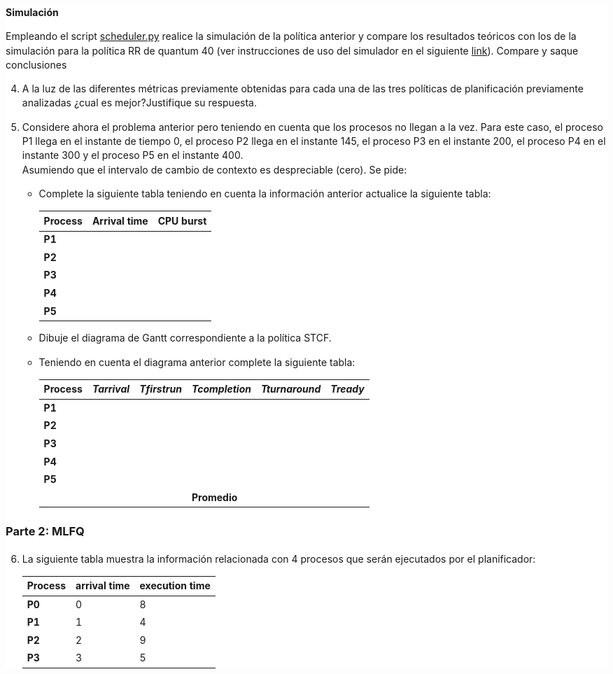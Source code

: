    **Simulación**

   Empleando el script [scheduler.py](https://github.com/remzi-arpacidusseau/ostep-homework/blob/master/cpu-sched/scheduler.py) realice la simulación de la política anterior y compare los resultados teóricos con los de la simulación para la política RR de quantum 40 (ver instrucciones de uso del simulador en el siguiente [link](https://github.com/remzi-arpacidusseau/ostep-homework/tree/master/cpu-sched)). Compare y saque conclusiones


4. A la luz de las diferentes métricas previamente obtenidas para cada una de las tres políticas de planificación previamente analizadas ¿cual es mejor?Justifique su respuesta.  
     
5. Considere ahora el problema anterior pero teniendo en cuenta que los procesos no llegan a la vez. Para este caso, el proceso P1 llega en el instante de tiempo 0, el proceso P2 llega en el instante 145, el proceso P3 en el instante 200, el proceso P4 en el instante 300 y el proceso P5 en el instante 400\.  
   Asumiendo que el intervalo de cambio de contexto es despreciable (cero). Se pide:  
   * Complete la siguiente tabla teniendo en cuenta la información anterior actualice la siguiente tabla:
   
     | Process | Arrival time | CPU burst |
     | :---- | :---- | :---- |
     | **P1** |  |  |
     | **P2** |  |  |
     | **P3** |  |  |
     | **P4** |  |  |
     | **P5** |  |  |

   * Dibuje el diagrama de Gantt correspondiente a la política STCF.  
   * Teniendo en cuenta el diagrama anterior complete la siguiente tabla:

     | Process | *Tarrival*  | *Tfirstrun*  | *Tcompletion* | *Tturnaround* | *Tready* |
     | :---- | :---- | :---- | :---- | :---- | :---- |
     | **P1** |  |  |  |  |  |
     | **P2** |  |  |  |  |  |
     | **P3** |  |  |  |  |  |
     | **P4** |  |  |  |  |  |
     | **P5** |  |  |  |  |  |
     |  |  |  | **Promedio** |  |  |

### Parte 2: MLFQ

6. La siguiente tabla muestra la información relacionada con 4 procesos que serán ejecutados por el planificador:

   | Process | arrival time | execution time |
   | :---- | :---- | :---- |
   | **P0** | 0 | 8 |
   | **P1** | 1 | 4 |
   | **P2** | 2 | 9 |
   | **P3** | 3 | 5 |
